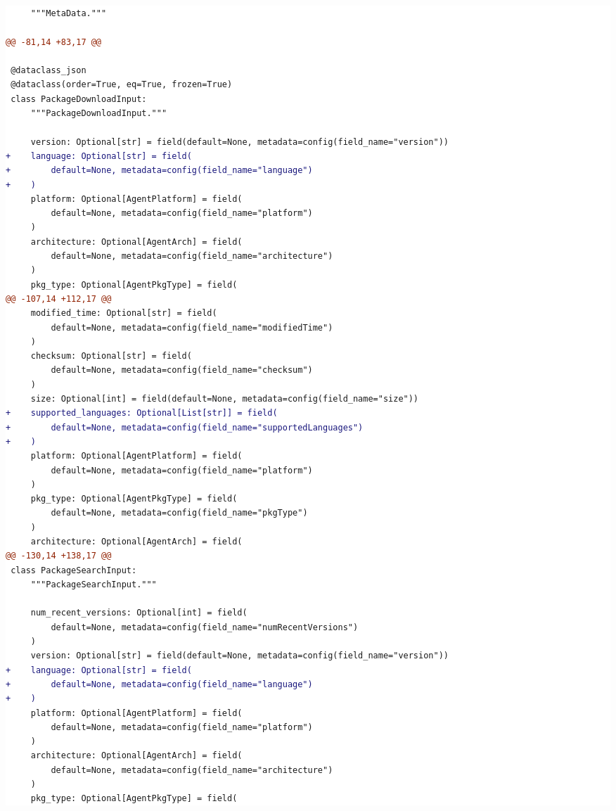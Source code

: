 ```diff
     """MetaData."""
 
@@ -81,14 +83,17 @@
 
 @dataclass_json
 @dataclass(order=True, eq=True, frozen=True)
 class PackageDownloadInput:
     """PackageDownloadInput."""
 
     version: Optional[str] = field(default=None, metadata=config(field_name="version"))
+    language: Optional[str] = field(
+        default=None, metadata=config(field_name="language")
+    )
     platform: Optional[AgentPlatform] = field(
         default=None, metadata=config(field_name="platform")
     )
     architecture: Optional[AgentArch] = field(
         default=None, metadata=config(field_name="architecture")
     )
     pkg_type: Optional[AgentPkgType] = field(
@@ -107,14 +112,17 @@
     modified_time: Optional[str] = field(
         default=None, metadata=config(field_name="modifiedTime")
     )
     checksum: Optional[str] = field(
         default=None, metadata=config(field_name="checksum")
     )
     size: Optional[int] = field(default=None, metadata=config(field_name="size"))
+    supported_languages: Optional[List[str]] = field(
+        default=None, metadata=config(field_name="supportedLanguages")
+    )
     platform: Optional[AgentPlatform] = field(
         default=None, metadata=config(field_name="platform")
     )
     pkg_type: Optional[AgentPkgType] = field(
         default=None, metadata=config(field_name="pkgType")
     )
     architecture: Optional[AgentArch] = field(
@@ -130,14 +138,17 @@
 class PackageSearchInput:
     """PackageSearchInput."""
 
     num_recent_versions: Optional[int] = field(
         default=None, metadata=config(field_name="numRecentVersions")
     )
     version: Optional[str] = field(default=None, metadata=config(field_name="version"))
+    language: Optional[str] = field(
+        default=None, metadata=config(field_name="language")
+    )
     platform: Optional[AgentPlatform] = field(
         default=None, metadata=config(field_name="platform")
     )
     architecture: Optional[AgentArch] = field(
         default=None, metadata=config(field_name="architecture")
     )
     pkg_type: Optional[AgentPkgType] = field(
```
